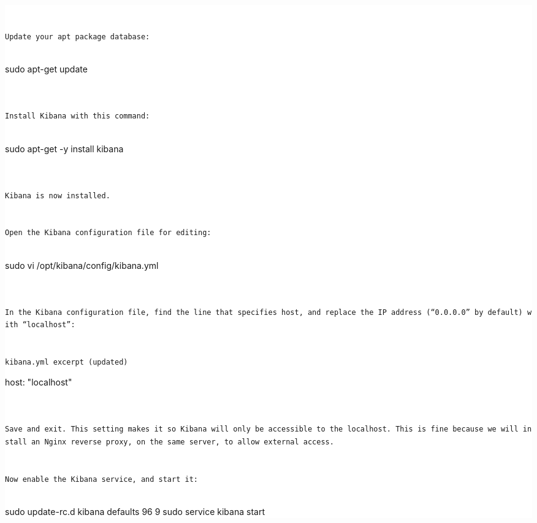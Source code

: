 ```


Update your apt package database:


```
sudo apt-get update


```


Install Kibana with this command:


```
sudo apt-get -y install kibana


```


Kibana is now installed.


Open the Kibana configuration file for editing:


```
sudo vi /opt/kibana/config/kibana.yml


```


In the Kibana configuration file, find the line that specifies host, and replace the IP address (“0.0.0.0” by default) with “localhost”:


kibana.yml excerpt (updated)
```
host: "localhost"

```


Save and exit. This setting makes it so Kibana will only be accessible to the localhost. This is fine because we will install an Nginx reverse proxy, on the same server, to allow external access.


Now enable the Kibana service, and start it:


```
sudo update-rc.d kibana defaults 96 9
sudo service kibana start
